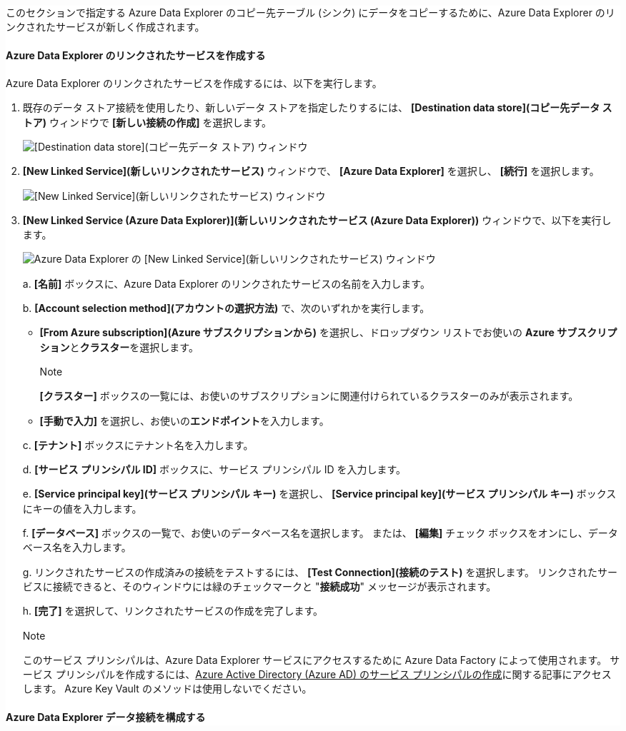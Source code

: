 このセクションで指定する Azure Data Explorer のコピー先テーブル (シンク) にデータをコピーするために、Azure Data Explorer のリンクされたサービスが新しく作成されます。

#### <a name="create-the-azure-data-explorer-linked-service"></a>Azure Data Explorer のリンクされたサービスを作成する

Azure Data Explorer のリンクされたサービスを作成するには、以下を実行します。

1. 既存のデータ ストア接続を使用したり、新しいデータ ストアを指定したりするには、 **[Destination data store]\(コピー先データ ストア\)** ウィンドウで **[新しい接続の作成]** を選択します。

    ![[Destination data store]\(コピー先データ ストア\) ウィンドウ](media/data-factory-load-data/destination-create-connection.png)

1. **[New Linked Service]\(新しいリンクされたサービス\)** ウィンドウで、 **[Azure Data Explorer]** を選択し、 **[続行]** を選択します。

    ![[New Linked Service]\(新しいリンクされたサービス\) ウィンドウ](media/data-factory-load-data/adx-select-new-linked-service.png)

1. **[New Linked Service (Azure Data Explorer)]\(新しいリンクされたサービス (Azure Data Explorer)\)** ウィンドウで、以下を実行します。

    ![Azure Data Explorer の [New Linked Service]\(新しいリンクされたサービス\) ウィンドウ](media/data-factory-load-data/adx-new-linked-service.png)

   a. **[名前]** ボックスに、Azure Data Explorer のリンクされたサービスの名前を入力します。

   b. **[Account selection method]\(アカウントの選択方法\)** で、次のいずれかを実行します。 

    * **[From Azure subscription]\(Azure サブスクリプションから\)** を選択し、ドロップダウン リストでお使いの **Azure サブスクリプション**と**クラスター**を選択します。 

        > [!NOTE]
        > **[クラスター]** ボックスの一覧には、お使いのサブスクリプションに関連付けられているクラスターのみが表示されます。

    * **[手動で入力]** を選択し、お使いの**エンドポイント**を入力します。

   c. **[テナント]** ボックスにテナント名を入力します。

   d. **[サービス プリンシパル ID]** ボックスに、サービス プリンシパル ID を入力します。

   e. **[Service principal key]\(サービス プリンシパル キー\)** を選択し、 **[Service principal key]\(サービス プリンシパル キー\)** ボックスにキーの値を入力します。

   f. **[データベース]** ボックスの一覧で、お使いのデータベース名を選択します。 または、 **[編集]** チェック ボックスをオンにし、データベース名を入力します。

   g. リンクされたサービスの作成済みの接続をテストするには、 **[Test Connection]\(接続のテスト\)** を選択します。 リンクされたサービスに接続できると、そのウィンドウには緑のチェックマークと "**接続成功**" メッセージが表示されます。

   h. **[完了]** を選択して、リンクされたサービスの作成を完了します。

    > [!NOTE]
    > このサービス プリンシパルは、Azure Data Explorer サービスにアクセスするために Azure Data Factory によって使用されます。 サービス プリンシパルを作成するには、[Azure Active Directory (Azure AD) のサービス プリンシパルの作成](/azure-stack/operator/azure-stack-create-service-principals#manage-an-azure-ad-service-principal)に関する記事にアクセスします。 Azure Key Vault のメソッドは使用しないでください。

#### <a name="configure-the-azure-data-explorer-data-connection"></a>Azure Data Explorer データ接続を構成する
